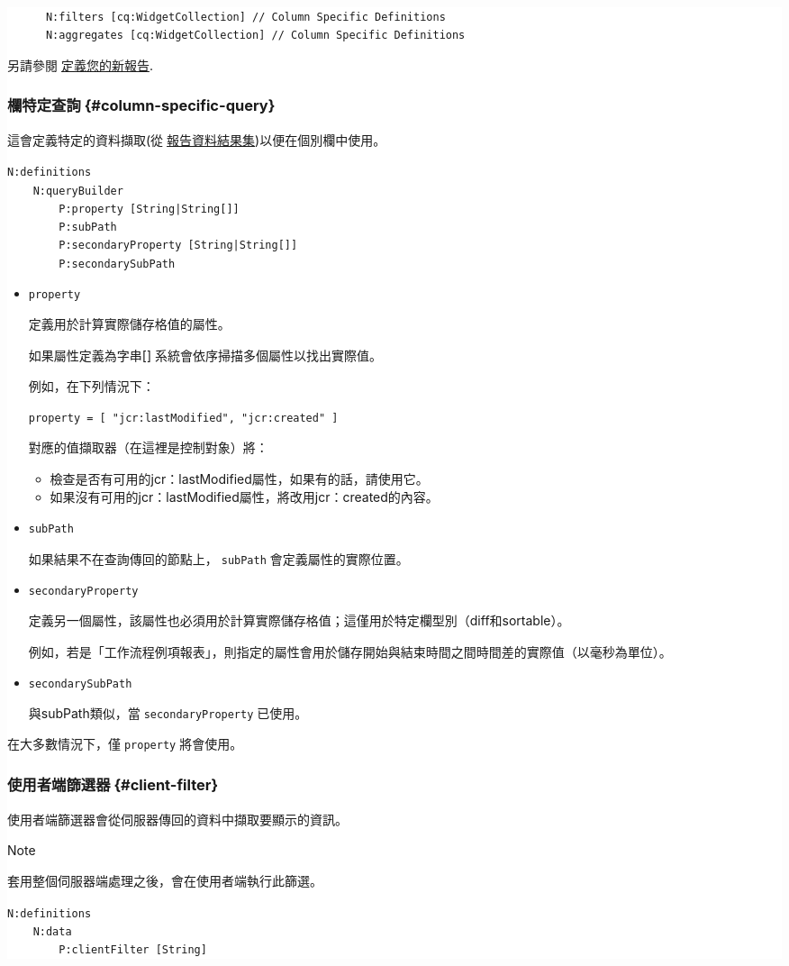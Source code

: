 ```
      N:filters [cq:WidgetCollection] // Column Specific Definitions
      N:aggregates [cq:WidgetCollection] // Column Specific Definitions
```

另請參閱 [定義您的新報告](#defining-your-new-report).

### 欄特定查詢 {#column-specific-query}

這會定義特定的資料擷取(從 [報告資料結果集](#the-query-and-data-retrieval))以便在個別欄中使用。

```xml
N:definitions
    N:queryBuilder
        P:property [String|String[]]
        P:subPath
        P:secondaryProperty [String|String[]]
        P:secondarySubPath
```

* `property`

   定義用於計算實際儲存格值的屬性。

   如果屬性定義為字串[] 系統會依序掃描多個屬性以找出實際值。

   例如，在下列情況下：

   `property = [ "jcr:lastModified", "jcr:created" ]`

   對應的值擷取器（在這裡是控制對象）將：

   * 檢查是否有可用的jcr：lastModified屬性，如果有的話，請使用它。
   * 如果沒有可用的jcr：lastModified屬性，將改用jcr：created的內容。

* `subPath`

   如果結果不在查詢傳回的節點上， `subPath` 會定義屬性的實際位置。

* `secondaryProperty`

   定義另一個屬性，該屬性也必須用於計算實際儲存格值；這僅用於特定欄型別（diff和sortable）。

   例如，若是「工作流程例項報表」，則指定的屬性會用於儲存開始與結束時間之間時間差的實際值（以毫秒為單位）。

* `secondarySubPath`

   與subPath類似，當 `secondaryProperty` 已使用。

在大多數情況下，僅 `property` 將會使用。

### 使用者端篩選器 {#client-filter}

使用者端篩選器會從伺服器傳回的資料中擷取要顯示的資訊。

>[!NOTE]
>
>套用整個伺服器端處理之後，會在使用者端執行此篩選。

```xml
N:definitions
    N:data
        P:clientFilter [String]
```

